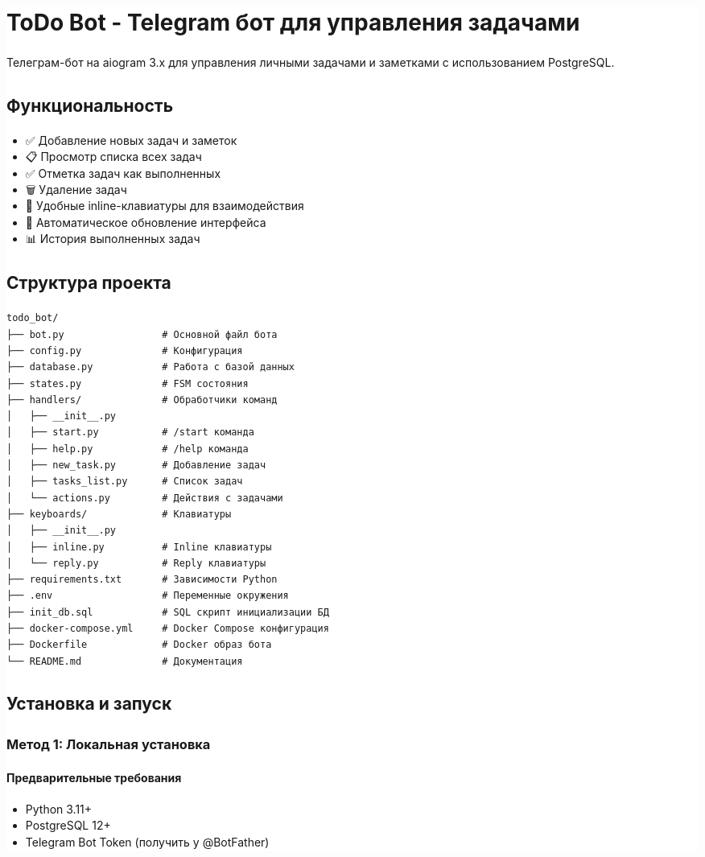 # ToDo Bot - Telegram бот для управления задачами

Телеграм-бот на aiogram 3.x для управления личными задачами и заметками с использованием PostgreSQL.

## Функциональность

- ✅ Добавление новых задач и заметок
- 📋 Просмотр списка всех задач
- ✅ Отметка задач как выполненных
- 🗑 Удаление задач
- 📱 Удобные inline-клавиатуры для взаимодействия
- 🔄 Автоматическое обновление интерфейса
- 📊 История выполненных задач

## Структура проекта

```
todo_bot/
├── bot.py                 # Основной файл бота
├── config.py              # Конфигурация
├── database.py            # Работа с базой данных
├── states.py              # FSM состояния
├── handlers/              # Обработчики команд
│   ├── __init__.py
│   ├── start.py           # /start команда
│   ├── help.py            # /help команда  
│   ├── new_task.py        # Добавление задач
│   ├── tasks_list.py      # Список задач
│   └── actions.py         # Действия с задачами
├── keyboards/             # Клавиатуры
│   ├── __init__.py
│   ├── inline.py          # Inline клавиатуры
│   └── reply.py           # Reply клавиатуры
├── requirements.txt       # Зависимости Python
├── .env                   # Переменные окружения
├── init_db.sql            # SQL скрипт инициализации БД
├── docker-compose.yml     # Docker Compose конфигурация
├── Dockerfile             # Docker образ бота
└── README.md              # Документация
```

## Установка и запуск

### Метод 1: Локальная установка

#### Предварительные требования
- Python 3.11+
- PostgreSQL 12+
- Telegram Bot Token (получить у @BotFather)

